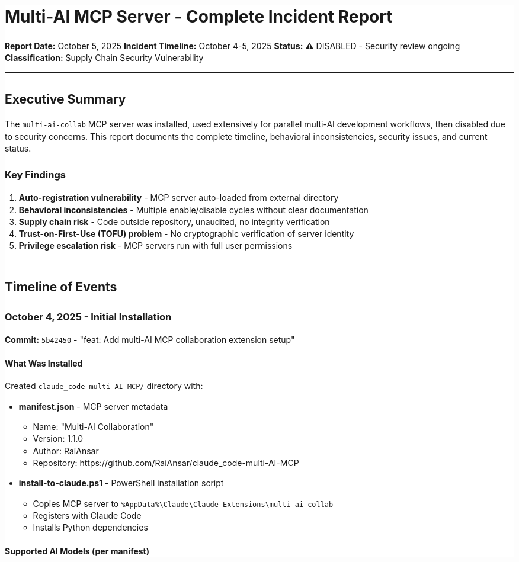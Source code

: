 # Multi-AI MCP Server - Complete Incident Report

**Report Date:** October 5, 2025 **Incident Timeline:** October 4-5, 2025
**Status:** ⚠️ DISABLED - Security review ongoing **Classification:** Supply
Chain Security Vulnerability

---

## Executive Summary

The `multi-ai-collab` MCP server was installed, used extensively for parallel
multi-AI development workflows, then disabled due to security concerns. This
report documents the complete timeline, behavioral inconsistencies, security
issues, and current status.

### Key Findings

1. **Auto-registration vulnerability** - MCP server auto-loaded from external
   directory
2. **Behavioral inconsistencies** - Multiple enable/disable cycles without clear
   documentation
3. **Supply chain risk** - Code outside repository, unaudited, no integrity
   verification
4. **Trust-on-First-Use (TOFU) problem** - No cryptographic verification of
   server identity
5. **Privilege escalation risk** - MCP servers run with full user permissions

---

## Timeline of Events

### October 4, 2025 - Initial Installation

**Commit:** `5b42450` - "feat: Add multi-AI MCP collaboration extension setup"

#### What Was Installed

Created `claude_code-multi-AI-MCP/` directory with:

- **manifest.json** - MCP server metadata
  - Name: "Multi-AI Collaboration"
  - Version: 1.1.0
  - Author: RaiAnsar
  - Repository: https://github.com/RaiAnsar/claude_code-multi-AI-MCP

- **install-to-claude.ps1** - PowerShell installation script
  - Copies MCP server to `%AppData%\Claude\Claude Extensions\multi-ai-collab`
  - Registers with Claude Code
  - Installs Python dependencies

#### Supported AI Models (per manifest)
